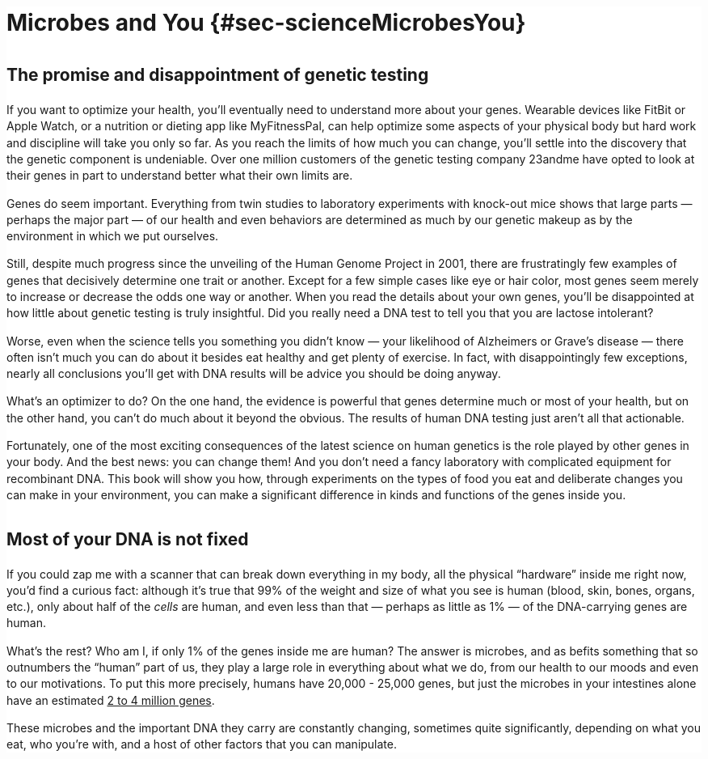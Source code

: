 # Microbes and You {#sec-scienceMicrobesYou}

## The promise and disappointment of genetic testing
If you want to optimize your health, you’ll eventually need to understand more about your genes. Wearable devices like FitBit or Apple Watch, or a nutrition or dieting app like MyFitnessPal, can help optimize some aspects of your physical body but hard work and discipline will take you only so far. As you reach the limits of how much you can change, you’ll settle into the discovery that the genetic component is undeniable.  Over one million customers of the genetic testing company 23andme have opted to look at their genes in part to understand better what their own limits are.

Genes do seem important. Everything from twin studies to laboratory experiments with knock-out mice shows that large parts — perhaps the major part — of our health and even behaviors are determined as much by our genetic makeup as by the environment in which we put ourselves.

Still, despite much progress since the unveiling of the Human Genome Project in 2001, there are frustratingly few examples of genes that decisively determine one trait or another. Except for a few simple cases like eye or hair color, most genes seem merely to increase or decrease the odds one way or another. When you read the details about your own genes, you’ll be disappointed at how little about genetic testing is truly insightful.  Did you really need a DNA test to tell you that you are lactose intolerant? 

Worse, even when the science tells you something you didn’t know — your likelihood of Alzheimers or Grave’s disease — there often isn’t much you can do about it besides eat healthy and get plenty of exercise. In fact, with disappointingly few exceptions, nearly all conclusions you’ll get with DNA results will be advice you should be doing anyway.

What’s an optimizer to do? On the one hand, the evidence is powerful that genes determine much or most of your health, but on the other hand, you can’t do much about it beyond the obvious. The results of human DNA testing just aren’t all that actionable.

Fortunately, one of the most exciting consequences of the latest science on human genetics is the role played by other genes in your body. And the best news: you can change them! And you don’t need a fancy laboratory with complicated equipment for recombinant DNA. This book will show you how, through experiments on the types of food you eat and deliberate changes you can make in your environment, you can make a significant difference in kinds and functions of the genes inside you.

## Most of your DNA is not fixed
If you could zap me with a scanner that can break down everything in my body, all the physical “hardware” inside me right now, you’d find a curious fact: although it’s true that 99% of the weight and size of what you see is human (blood, skin, bones, organs, etc.), only about half of the _cells_ are human, and even less than that  — perhaps as little as 1%  — of the DNA-carrying genes are human.


What’s the rest? Who am I, if only 1% of the genes inside me are human? The answer is microbes, and as befits something that so outnumbers the “human” part of us, they play a large role in everything about what we do, from our health to our moods and even to our motivations.  To put this more precisely, humans have 20,000 - 25,000 genes, but just the microbes in your intestines alone have an estimated [2 to 4 million genes](http://science.sciencemag.org/content/292/5519/1115?ijkey=fb8a4e2eba0ee558d13e99b9d9ca1c442b2f1473&keytype2=tf_ipsecsha).


These microbes and the important DNA they carry are constantly changing, sometimes quite significantly, depending on what you eat, who you’re with, and a host of other factors that you can manipulate. 
